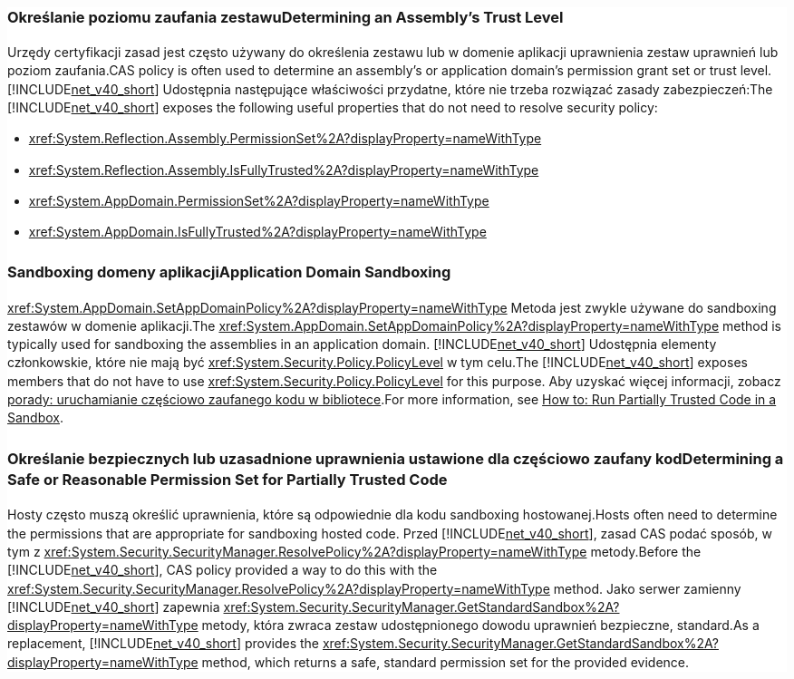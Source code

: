 ### <a name="determining-an-assemblys-trust-level"></a><span data-ttu-id="27e13-130">Określanie poziomu zaufania zestawu</span><span class="sxs-lookup"><span data-stu-id="27e13-130">Determining an Assembly’s Trust Level</span></span>  
 <span data-ttu-id="27e13-131">Urzędy certyfikacji zasad jest często używany do określenia zestawu lub w domenie aplikacji uprawnienia zestaw uprawnień lub poziom zaufania.</span><span class="sxs-lookup"><span data-stu-id="27e13-131">CAS policy is often used to determine an assembly’s or application domain’s permission grant set or trust level.</span></span> <span data-ttu-id="27e13-132">[!INCLUDE[net_v40_short](../../../includes/net-v40-short-md.md)] Udostępnia następujące właściwości przydatne, które nie trzeba rozwiązać zasady zabezpieczeń:</span><span class="sxs-lookup"><span data-stu-id="27e13-132">The [!INCLUDE[net_v40_short](../../../includes/net-v40-short-md.md)] exposes the following useful properties that do not need to resolve security policy:</span></span>  
  
-   <xref:System.Reflection.Assembly.PermissionSet%2A?displayProperty=nameWithType>  
  
-   <xref:System.Reflection.Assembly.IsFullyTrusted%2A?displayProperty=nameWithType>  
  
-   <xref:System.AppDomain.PermissionSet%2A?displayProperty=nameWithType>  
  
-   <xref:System.AppDomain.IsFullyTrusted%2A?displayProperty=nameWithType>  
  
### <a name="application-domain-sandboxing"></a><span data-ttu-id="27e13-133">Sandboxing domeny aplikacji</span><span class="sxs-lookup"><span data-stu-id="27e13-133">Application Domain Sandboxing</span></span>  
 <span data-ttu-id="27e13-134"><xref:System.AppDomain.SetAppDomainPolicy%2A?displayProperty=nameWithType> Metoda jest zwykle używane do sandboxing zestawów w domenie aplikacji.</span><span class="sxs-lookup"><span data-stu-id="27e13-134">The <xref:System.AppDomain.SetAppDomainPolicy%2A?displayProperty=nameWithType> method is typically used for sandboxing the assemblies in an application domain.</span></span> <span data-ttu-id="27e13-135">[!INCLUDE[net_v40_short](../../../includes/net-v40-short-md.md)] Udostępnia elementy członkowskie, które nie mają być <xref:System.Security.Policy.PolicyLevel> w tym celu.</span><span class="sxs-lookup"><span data-stu-id="27e13-135">The [!INCLUDE[net_v40_short](../../../includes/net-v40-short-md.md)] exposes members that do not have to use <xref:System.Security.Policy.PolicyLevel> for this purpose.</span></span> <span data-ttu-id="27e13-136">Aby uzyskać więcej informacji, zobacz [porady: uruchamianie częściowo zaufanego kodu w bibliotece](../../../docs/framework/misc/how-to-run-partially-trusted-code-in-a-sandbox.md).</span><span class="sxs-lookup"><span data-stu-id="27e13-136">For more information, see [How to: Run Partially Trusted Code in a Sandbox](../../../docs/framework/misc/how-to-run-partially-trusted-code-in-a-sandbox.md).</span></span>  
  
### <a name="determining-a-safe-or-reasonable-permission-set-for-partially-trusted-code"></a><span data-ttu-id="27e13-137">Określanie bezpiecznych lub uzasadnione uprawnienia ustawione dla częściowo zaufany kod</span><span class="sxs-lookup"><span data-stu-id="27e13-137">Determining a Safe or Reasonable Permission Set for Partially Trusted Code</span></span>  
 <span data-ttu-id="27e13-138">Hosty często muszą określić uprawnienia, które są odpowiednie dla kodu sandboxing hostowanej.</span><span class="sxs-lookup"><span data-stu-id="27e13-138">Hosts often need to determine the permissions that are appropriate for sandboxing hosted code.</span></span> <span data-ttu-id="27e13-139">Przed [!INCLUDE[net_v40_short](../../../includes/net-v40-short-md.md)], zasad CAS podać sposób, w tym z <xref:System.Security.SecurityManager.ResolvePolicy%2A?displayProperty=nameWithType> metody.</span><span class="sxs-lookup"><span data-stu-id="27e13-139">Before the [!INCLUDE[net_v40_short](../../../includes/net-v40-short-md.md)], CAS policy provided a way to do this with the <xref:System.Security.SecurityManager.ResolvePolicy%2A?displayProperty=nameWithType> method.</span></span> <span data-ttu-id="27e13-140">Jako serwer zamienny [!INCLUDE[net_v40_short](../../../includes/net-v40-short-md.md)] zapewnia <xref:System.Security.SecurityManager.GetStandardSandbox%2A?displayProperty=nameWithType> metody, która zwraca zestaw udostępnionego dowodu uprawnień bezpieczne, standard.</span><span class="sxs-lookup"><span data-stu-id="27e13-140">As a replacement, [!INCLUDE[net_v40_short](../../../includes/net-v40-short-md.md)] provides the <xref:System.Security.SecurityManager.GetStandardSandbox%2A?displayProperty=nameWithType> method, which returns a safe, standard permission set for the provided evidence.</span></span>  
  